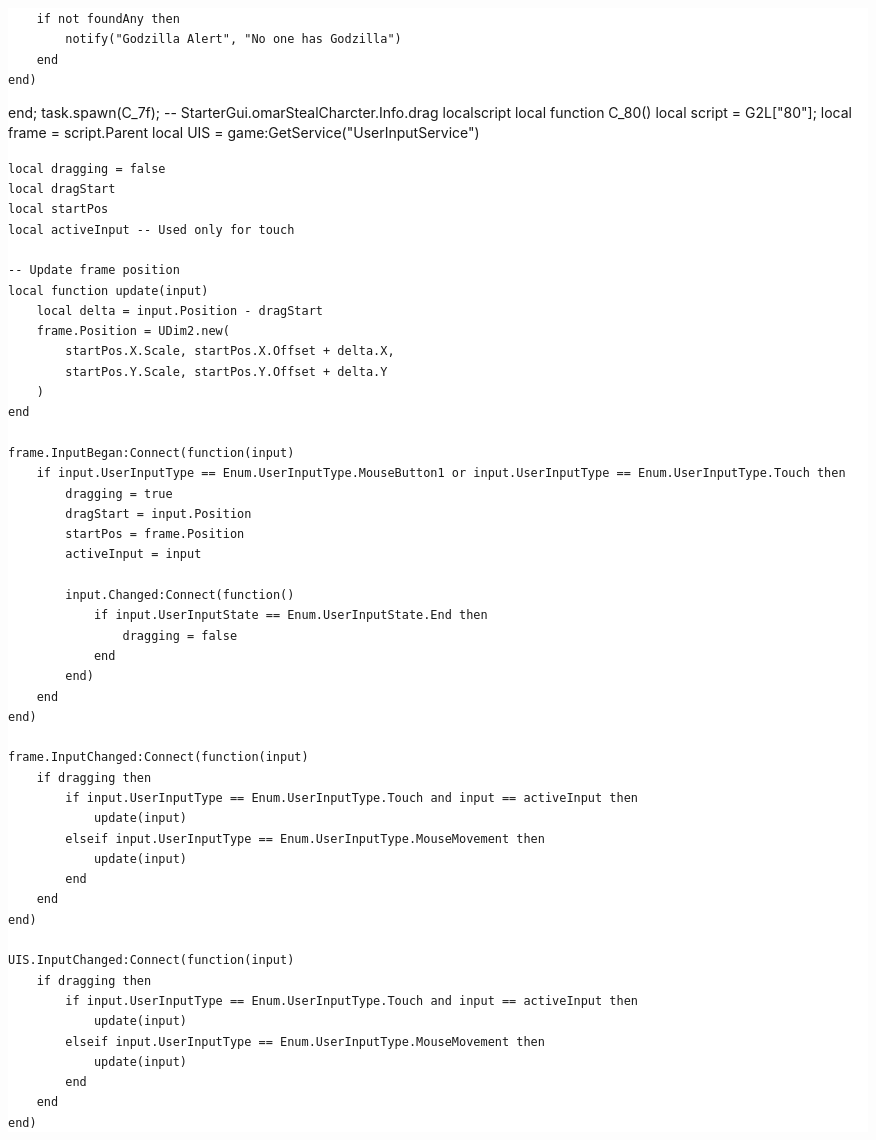 		if not foundAny then
			notify("Godzilla Alert", "No one has Godzilla")
		end
	end)
	
end;
task.spawn(C_7f);
-- StarterGui.omarStealCharcter.Info.drag localscript
local function C_80()
local script = G2L["80"];
	local frame = script.Parent
	local UIS = game:GetService("UserInputService")
	
	local dragging = false
	local dragStart
	local startPos
	local activeInput -- Used only for touch
	
	-- Update frame position
	local function update(input)
		local delta = input.Position - dragStart
		frame.Position = UDim2.new(
			startPos.X.Scale, startPos.X.Offset + delta.X,
			startPos.Y.Scale, startPos.Y.Offset + delta.Y
		)
	end
	
	frame.InputBegan:Connect(function(input)
		if input.UserInputType == Enum.UserInputType.MouseButton1 or input.UserInputType == Enum.UserInputType.Touch then
			dragging = true
			dragStart = input.Position
			startPos = frame.Position
			activeInput = input
	
			input.Changed:Connect(function()
				if input.UserInputState == Enum.UserInputState.End then
					dragging = false
				end
			end)
		end
	end)
	
	frame.InputChanged:Connect(function(input)
		if dragging then
			if input.UserInputType == Enum.UserInputType.Touch and input == activeInput then
				update(input)
			elseif input.UserInputType == Enum.UserInputType.MouseMovement then
				update(input)
			end
		end
	end)
	
	UIS.InputChanged:Connect(function(input)
		if dragging then
			if input.UserInputType == Enum.UserInputType.Touch and input == activeInput then
				update(input)
			elseif input.UserInputType == Enum.UserInputType.MouseMovement then
				update(input)
			end
		end
	end)
	